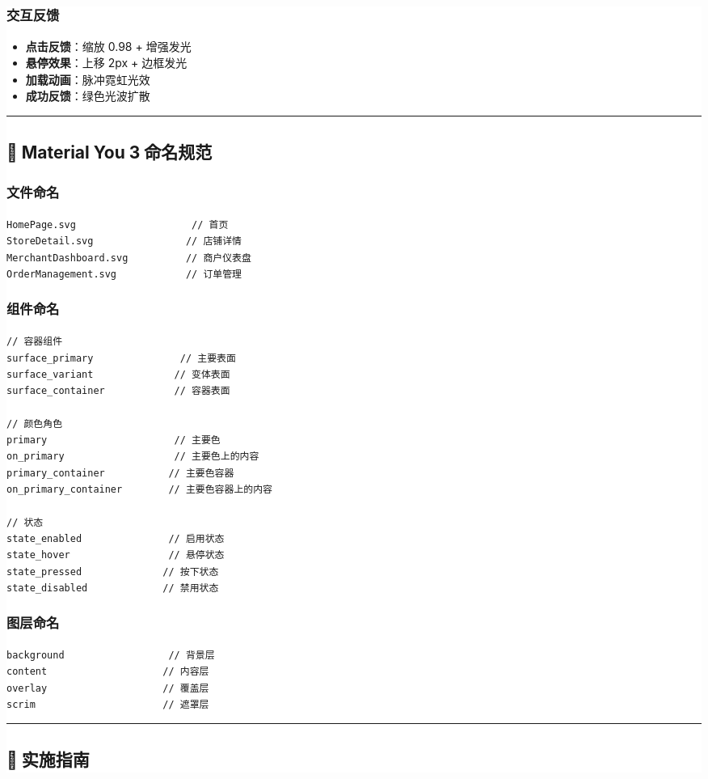 ### 交互反馈

- **点击反馈**：缩放 0.98 + 增强发光
- **悬停效果**：上移 2px + 边框发光
- **加载动画**：脉冲霓虹光效
- **成功反馈**：绿色光波扩散

---

## 📱 Material You 3 命名规范

### 文件命名

```
HomePage.svg                    // 首页
StoreDetail.svg                // 店铺详情
MerchantDashboard.svg          // 商户仪表盘
OrderManagement.svg            // 订单管理
```

### 组件命名

```
// 容器组件
surface_primary               // 主要表面
surface_variant              // 变体表面
surface_container            // 容器表面

// 颜色角色
primary                      // 主要色
on_primary                   // 主要色上的内容
primary_container           // 主要色容器
on_primary_container        // 主要色容器上的内容

// 状态
state_enabled               // 启用状态
state_hover                 // 悬停状态
state_pressed              // 按下状态
state_disabled             // 禁用状态
```

### 图层命名

```
background                  // 背景层
content                    // 内容层
overlay                    // 覆盖层
scrim                      // 遮罩层
```

---

## 🚀 实施指南
